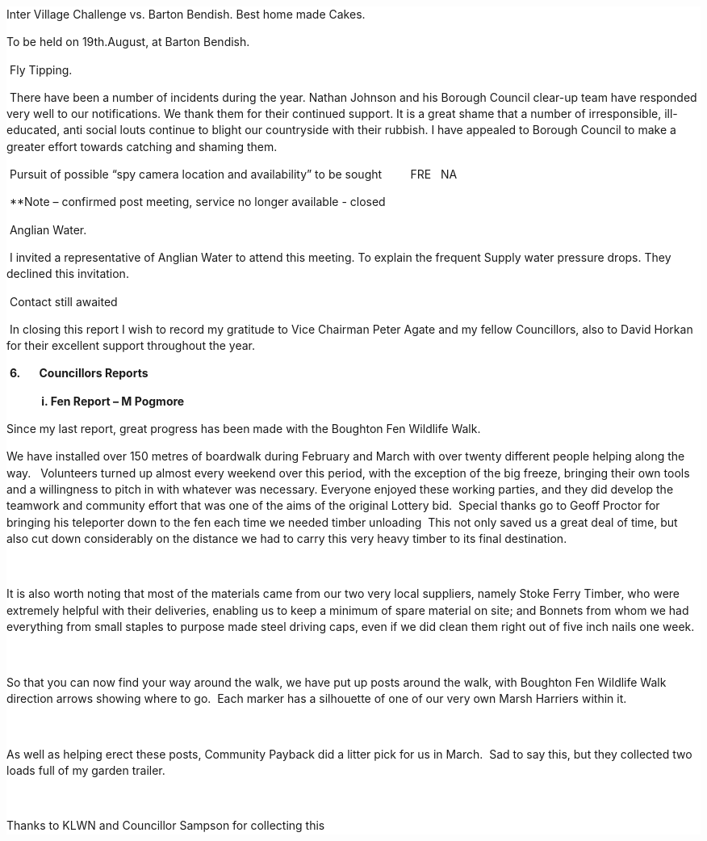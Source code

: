 Inter Village Challenge vs. Barton Bendish. Best home made Cakes.

To be held on 19th.August, at Barton Bendish.

 Fly Tipping.

 There have been a number of incidents during the year. Nathan Johnson and his Borough Council clear-up team have responded very well to our notifications. We thank them for their continued support. It is a great shame that a number of irresponsible, ill-educated, anti social louts continue to blight our countryside with their rubbish. I have appealed to Borough Council to make a greater effort towards catching and shaming them.

 Pursuit of possible “spy camera location and availability” to be sought         FRE   NA

 \*\*Note – confirmed post meeting, service no longer available - closed

 Anglian Water.

 I invited a representative of Anglian Water to attend this meeting. To explain the frequent Supply water pressure drops. They declined this invitation.

 Contact still awaited

 In closing this report I wish to record my gratitude to Vice Chairman Peter Agate and my fellow Councillors, also to David Horkan for their excellent support throughout the year.

 **6.       Councillors Reports**                                                                                                                                                                         

           **i. Fen Report – M Pogmore**                                                                                                                                                           

Since my last report, great progress has been made with the Boughton Fen Wildlife Walk. 

We have installed over 150 metres of boardwalk during February and March with over twenty different people helping along the way.   Volunteers turned up almost every weekend over this period, with the exception of the big freeze, bringing their own tools and a willingness to pitch in with whatever was necessary. Everyone enjoyed these working parties, and they did develop the teamwork and community effort that was one of the aims of the original Lottery bid.  Special thanks go to Geoff Proctor for bringing his teleporter down to the fen each time we needed timber unloading  This not only saved us a great deal of time, but also cut down considerably on the distance we had to carry this very heavy timber to its final destination.

 

It is also worth noting that most of the materials came from our two very local suppliers, namely Stoke Ferry Timber, who were extremely helpful with their deliveries, enabling us to keep a minimum of spare material on site; and Bonnets from whom we had everything from small staples to purpose made steel driving caps, even if we did clean them right out of five inch nails one week.

 

So that you can now find your way around the walk, we have put up posts around the walk, with Boughton Fen Wildlife Walk direction arrows showing where to go.  Each marker has a silhouette of one of our very own Marsh Harriers within it.

 

As well as helping erect these posts, Community Payback did a litter pick for us in March.  Sad to say this, but they collected two loads full of my garden trailer.

 

Thanks to KLWN and Councillor Sampson for collecting this
